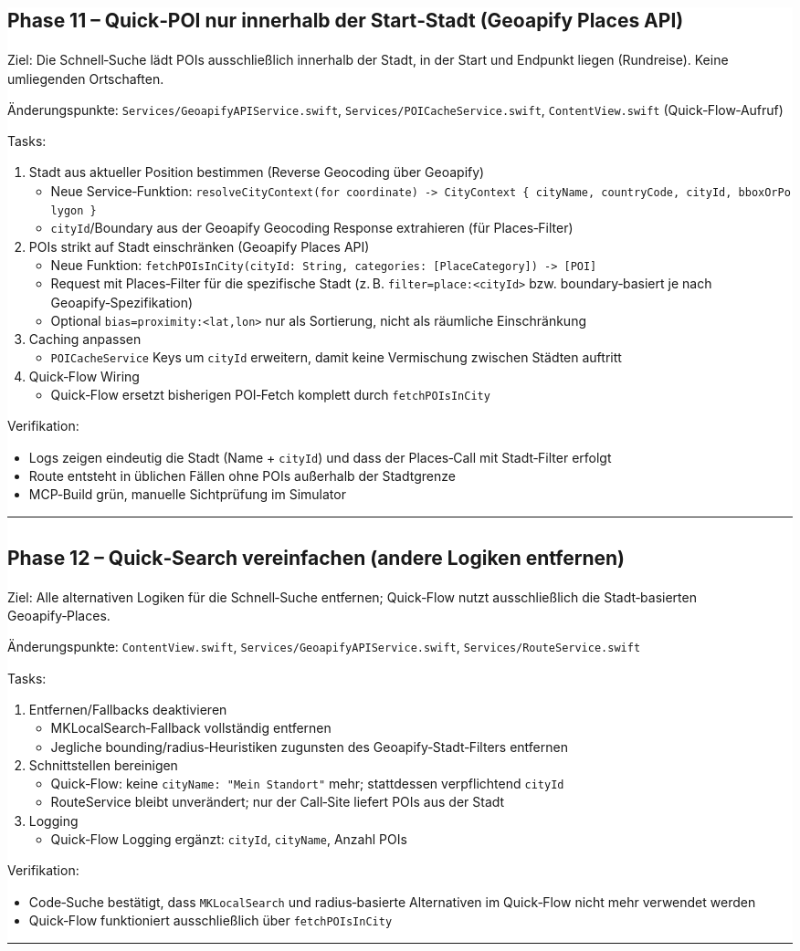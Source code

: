 ## Phase 11 – Quick‑POI nur innerhalb der Start‑Stadt (Geoapify Places API)
Ziel: Die Schnell‑Suche lädt POIs ausschließlich innerhalb der Stadt, in der Start und Endpunkt liegen (Rundreise). Keine umliegenden Ortschaften.

Änderungspunkte: `Services/GeoapifyAPIService.swift`, `Services/POICacheService.swift`, `ContentView.swift` (Quick‑Flow‑Aufruf)

Tasks:
1. Stadt aus aktueller Position bestimmen (Reverse Geocoding über Geoapify)
   - Neue Service‑Funktion: `resolveCityContext(for coordinate) -> CityContext { cityName, countryCode, cityId, bboxOrPolygon }`
   - `cityId`/Boundary aus der Geoapify Geocoding Response extrahieren (für Places‑Filter)
2. POIs strikt auf Stadt einschränken (Geoapify Places API)
   - Neue Funktion: `fetchPOIsInCity(cityId: String, categories: [PlaceCategory]) -> [POI]`
   - Request mit Places‑Filter für die spezifische Stadt (z. B. `filter=place:<cityId>` bzw. boundary‑basiert je nach Geoapify‑Spezifikation)
   - Optional `bias=proximity:<lat,lon>` nur als Sortierung, nicht als räumliche Einschränkung
3. Caching anpassen
   - `POICacheService` Keys um `cityId` erweitern, damit keine Vermischung zwischen Städten auftritt
4. Quick‑Flow Wiring
   - Quick‑Flow ersetzt bisherigen POI‑Fetch komplett durch `fetchPOIsInCity`

Verifikation:
- Logs zeigen eindeutig die Stadt (Name + `cityId`) und dass der Places‑Call mit Stadt‑Filter erfolgt
- Route entsteht in üblichen Fällen ohne POIs außerhalb der Stadtgrenze
- MCP‑Build grün, manuelle Sichtprüfung im Simulator

---

## Phase 12 – Quick‑Search vereinfachen (andere Logiken entfernen)
Ziel: Alle alternativen Logiken für die Schnell‑Suche entfernen; Quick‑Flow nutzt ausschließlich die Stadt‑basierten Geoapify‑Places.

Änderungspunkte: `ContentView.swift`, `Services/GeoapifyAPIService.swift`, `Services/RouteService.swift`

Tasks:
1. Entfernen/Fallbacks deaktivieren
   - MKLocalSearch‑Fallback vollständig entfernen
   - Jegliche bounding/radius‑Heuristiken zugunsten des Geoapify‑Stadt‑Filters entfernen
2. Schnittstellen bereinigen
   - Quick‑Flow: keine `cityName: "Mein Standort"` mehr; stattdessen verpflichtend `cityId`
   - RouteService bleibt unverändert; nur der Call‑Site liefert POIs aus der Stadt
3. Logging
   - Quick‑Flow Logging ergänzt: `cityId`, `cityName`, Anzahl POIs

Verifikation:
- Code‑Suche bestätigt, dass `MKLocalSearch` und radius‑basierte Alternativen im Quick‑Flow nicht mehr verwendet werden
- Quick‑Flow funktioniert ausschließlich über `fetchPOIsInCity`

---